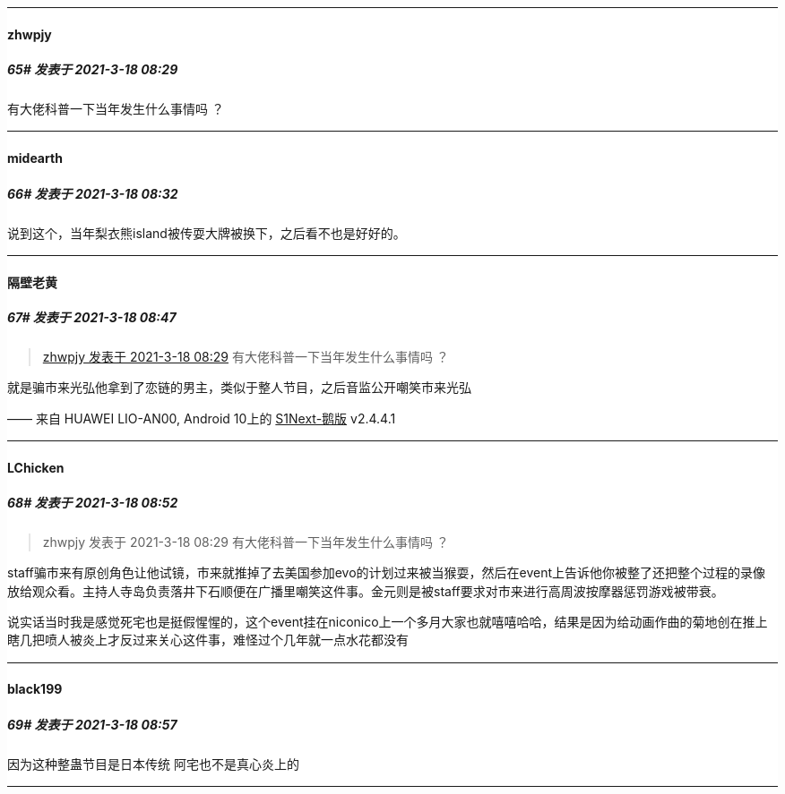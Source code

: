 
*****

####  zhwpjy  
##### 65#       发表于 2021-3-18 08:29


有大佬科普一下当年发生什么事情吗 ？


*****

####  midearth  
##### 66#       发表于 2021-3-18 08:32


说到这个，当年梨衣熊island被传耍大牌被换下，之后看不也是好好的。


*****

####  隔壁老黄  
##### 67#       发表于 2021-3-18 08:47


<blockquote><a href="httphttps://bbs.saraba1st.com/2b/forum.php?mod=redirect&amp;goto=findpost&amp;pid=50660231&amp;ptid=1993694" target="_blank">zhwpjy 发表于 2021-3-18 08:29</a>
有大佬科普一下当年发生什么事情吗 ？</blockquote>
就是骗市来光弘他拿到了恋链的男主，类似于整人节目，之后音监公开嘲笑市来光弘

—— 来自 HUAWEI LIO-AN00, Android 10上的 [S1Next-鹅版](https://github.com/ykrank/S1-Next/releases) v2.4.4.1


*****

####  LChicken  
##### 68#       发表于 2021-3-18 08:52


<blockquote>zhwpjy 发表于 2021-3-18 08:29
有大佬科普一下当年发生什么事情吗 ？</blockquote>
staff骗市来有原创角色让他试镜，市来就推掉了去美国参加evo的计划过来被当猴耍，然后在event上告诉他你被整了还把整个过程的录像放给观众看。主持人寺岛负责落井下石顺便在广播里嘲笑这件事。金元则是被staff要求对市来进行高周波按摩器惩罚游戏被带衰。

说实话当时我是感觉死宅也是挺假惺惺的，这个event挂在niconico上一个多月大家也就嘻嘻哈哈，结果是因为给动画作曲的菊地创在推上瞎几把喷人被炎上才反过来关心这件事，难怪过个几年就一点水花都没有


*****

####  black199  
##### 69#       发表于 2021-3-18 08:57


因为这种整蛊节目是日本传统 阿宅也不是真心炎上的


*****

